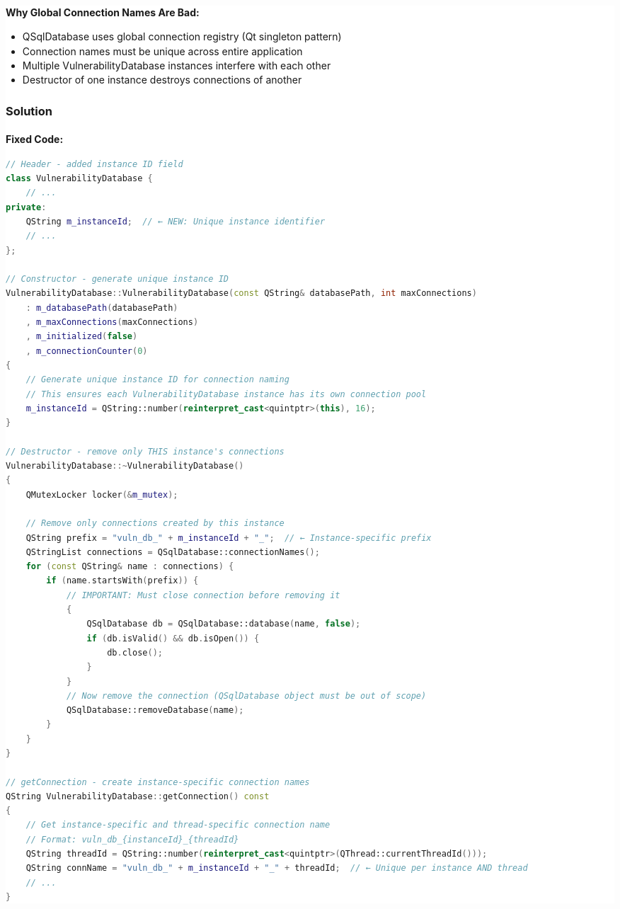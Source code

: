 **Why Global Connection Names Are Bad:**
- QSqlDatabase uses global connection registry (Qt singleton pattern)
- Connection names must be unique across entire application
- Multiple VulnerabilityDatabase instances interfere with each other
- Destructor of one instance destroys connections of another

### Solution

**Fixed Code:**
```cpp
// Header - added instance ID field
class VulnerabilityDatabase {
    // ...
private:
    QString m_instanceId;  // ← NEW: Unique instance identifier
    // ...
};

// Constructor - generate unique instance ID
VulnerabilityDatabase::VulnerabilityDatabase(const QString& databasePath, int maxConnections)
    : m_databasePath(databasePath)
    , m_maxConnections(maxConnections)
    , m_initialized(false)
    , m_connectionCounter(0)
{
    // Generate unique instance ID for connection naming
    // This ensures each VulnerabilityDatabase instance has its own connection pool
    m_instanceId = QString::number(reinterpret_cast<quintptr>(this), 16);
}

// Destructor - remove only THIS instance's connections
VulnerabilityDatabase::~VulnerabilityDatabase()
{
    QMutexLocker locker(&m_mutex);

    // Remove only connections created by this instance
    QString prefix = "vuln_db_" + m_instanceId + "_";  // ← Instance-specific prefix
    QStringList connections = QSqlDatabase::connectionNames();
    for (const QString& name : connections) {
        if (name.startsWith(prefix)) {
            // IMPORTANT: Must close connection before removing it
            {
                QSqlDatabase db = QSqlDatabase::database(name, false);
                if (db.isValid() && db.isOpen()) {
                    db.close();
                }
            }
            // Now remove the connection (QSqlDatabase object must be out of scope)
            QSqlDatabase::removeDatabase(name);
        }
    }
}

// getConnection - create instance-specific connection names
QString VulnerabilityDatabase::getConnection() const
{
    // Get instance-specific and thread-specific connection name
    // Format: vuln_db_{instanceId}_{threadId}
    QString threadId = QString::number(reinterpret_cast<quintptr>(QThread::currentThreadId()));
    QString connName = "vuln_db_" + m_instanceId + "_" + threadId;  // ← Unique per instance AND thread
    // ...
}
```
